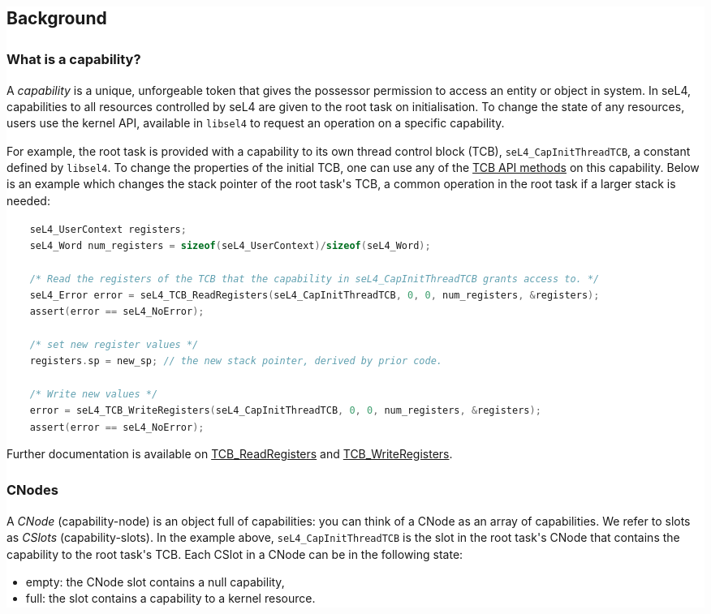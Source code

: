 ## Background

### What is a capability?

A *capability* is a unique, unforgeable token that gives the possessor
permission to access an entity or object in system. In seL4, capabilities to all resources
controlled by seL4 are given to the root task on initialisation. To change the state of any 
resources, users use the kernel API, available in `libsel4` to request an operation on a specific
 capability. 
 
For example, the root task is provided with a capability to its own thread control block (TCB),
 `seL4_CapInitThreadTCB`, a constant defined by `libsel4`. To change the properties of the initial TCB,
 one can use any of the [TCB API methods](https://docs.sel4.systems/api-doc.html#sel4_tcb) on this capability.
Below is an example which changes the stack pointer of the root task's TCB, a common operation in the 
root task if a larger stack is needed:

```c
    seL4_UserContext registers;
    seL4_Word num_registers = sizeof(seL4_UserContext)/sizeof(seL4_Word);
    
    /* Read the registers of the TCB that the capability in seL4_CapInitThreadTCB grants access to. */
    seL4_Error error = seL4_TCB_ReadRegisters(seL4_CapInitThreadTCB, 0, 0, num_registers, &registers);
    assert(error == seL4_NoError);
    
    /* set new register values */
    registers.sp = new_sp; // the new stack pointer, derived by prior code.
    
    /* Write new values */
    error = seL4_TCB_WriteRegisters(seL4_CapInitThreadTCB, 0, 0, num_registers, &registers);
    assert(error == seL4_NoError);
```

Further documentation is available on [TCB_ReadRegisters](https://docs.sel4.systems/api-doc.html#read-registers) and
[TCB_WriteRegisters](https://docs.sel4.systems/api-doc.html#write-registers).

### CNodes

A *CNode* (capability-node) is an object full of capabilities: you can think of a CNode as an array of capabilities.
We refer to slots as *CSlots* (capability-slots). In the example above, `seL4_CapInitThreadTCB` is the slot in the root
task's CNode that contains the capability to the root task's TCB.
Each CSlot in a CNode can be in the following state:

* empty: the CNode slot contains a null capability, 
* full: the slot contains a capability to a kernel resource.
